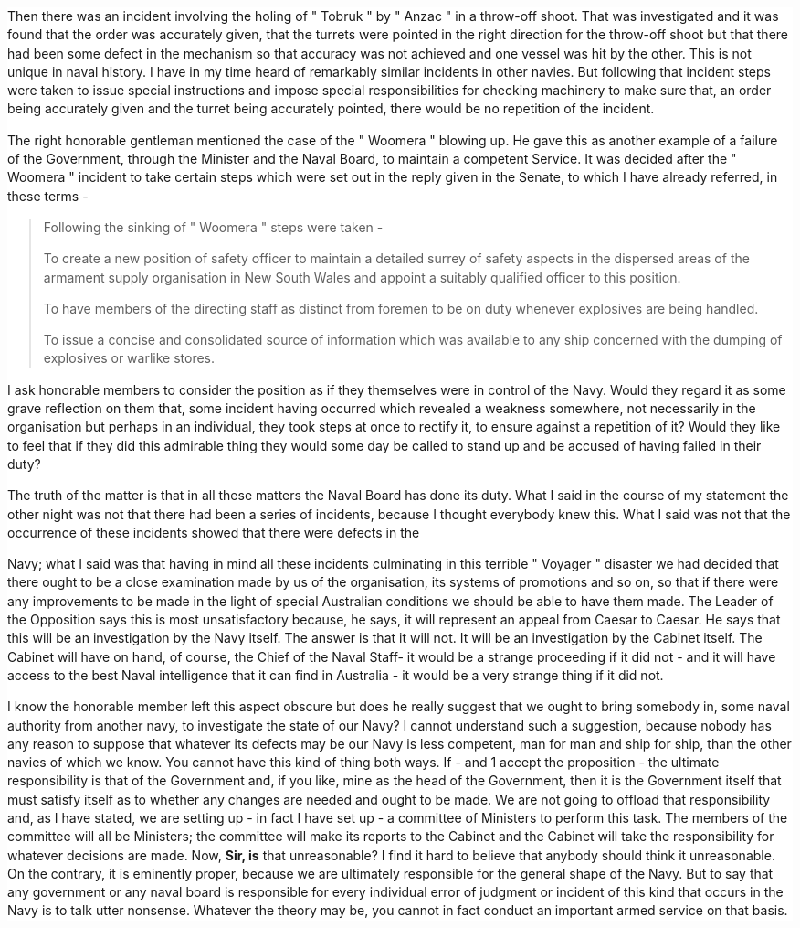 Then there was an incident involving the holing of " Tobruk " by " Anzac " in a throw-off shoot. That was investigated and it was found that the order was accurately given, that the turrets were pointed in the right direction for the throw-off shoot but that there had been some defect in the mechanism so that accuracy was not achieved and one vessel was hit by the other. This is not unique in naval history. I have in my time heard of remarkably similar incidents in other navies. But following that incident steps were taken to issue special instructions and impose special responsibilities for checking machinery to make sure that, an order being accurately given and the turret being accurately pointed, there would be no repetition of the incident. 

The right honorable gentleman mentioned the case of the " Woomera " blowing up. He gave this as another example of a failure of the Government, through the Minister and the Naval Board, to maintain a competent Service. It was decided after the " Woomera " incident to take certain steps which were set out in the reply given in the Senate, to which I have already referred, in these terms - 

  >Following the sinking of " Woomera " steps were taken - 
  >
  >To create a new position of safety officer to maintain a detailed surrey of safety aspects in the dispersed areas of the armament supply organisation in New South Wales and appoint a suitably qualified officer to this position. 
  >
  >To have members of the directing staff as distinct from foremen to be on duty whenever explosives are being handled. 
  >
  >To issue a concise and consolidated source of information which was available to any ship concerned with the dumping of explosives or warlike stores. 

I ask honorable members to consider the position as if they themselves were in control of the Navy. Would they regard it as some grave reflection on them that, some incident having occurred which revealed a weakness somewhere, not necessarily in the organisation but perhaps in an individual, they took steps at once to rectify it, to ensure against a repetition of it? Would they like to feel that if they did this admirable thing they would some day be called to stand up and be accused of having failed in their duty? 

The truth of the matter is that in all these matters the Naval Board has done its duty. What I said in the course of my statement the other night was not that there had been a series of incidents, because I thought everybody knew this. What I said was not that the occurrence of these incidents showed that there were defects in the 

Navy; what I said was that having in mind all these incidents culminating in this terrible " Voyager " disaster we had decided that there ought to be a close examination made by us of the organisation, its systems of promotions and so on, so that if there were any improvements to be made in the light of special Australian conditions we should be able to have them made. The Leader of the Opposition says this is most unsatisfactory because, he says, it will represent an appeal from Caesar to Caesar. He says that this will be an investigation by the Navy itself. The answer is that it will not. It will be an investigation by the Cabinet itself. The Cabinet will have on hand, of course, the Chief of the Naval Staff- it would be a strange proceeding if it did not - and it will have access to the best Naval intelligence that it can find in Australia - it would be a very strange thing if it did not. 

I know the honorable member left this aspect obscure but does he really suggest that we ought to bring somebody in, some naval authority from another navy, to investigate the state of our Navy? I cannot understand such a suggestion, because nobody has any reason to suppose that whatever its defects may be our Navy is less competent, man for man and ship for ship, than the other navies of which we know. You cannot have this kind of thing both ways. If - and 1 accept the proposition - the ultimate responsibility is that of the Government and, if you like, mine as the head of the Government, then it is the Government itself that must satisfy itself as to whether any changes are needed and ought to be made. We are not going to offload that responsibility and, as I have stated, we are setting up - in fact I have set up - a committee of Ministers to perform this task. The members of the committee will all be Ministers; the committee will make its reports to the Cabinet and the Cabinet will take the responsibility for whatever decisions are made. Now,  **Sir, is**  that unreasonable? I find it hard to believe that anybody should think it unreasonable. On the contrary, it is eminently proper, because we are ultimately responsible for the general shape of the Navy. But to say that any government or any naval board is responsible for every individual error of judgment or incident of this kind that occurs in the Navy is to talk utter nonsense. Whatever the theory may be, you cannot in fact conduct an important armed service on that basis. 
